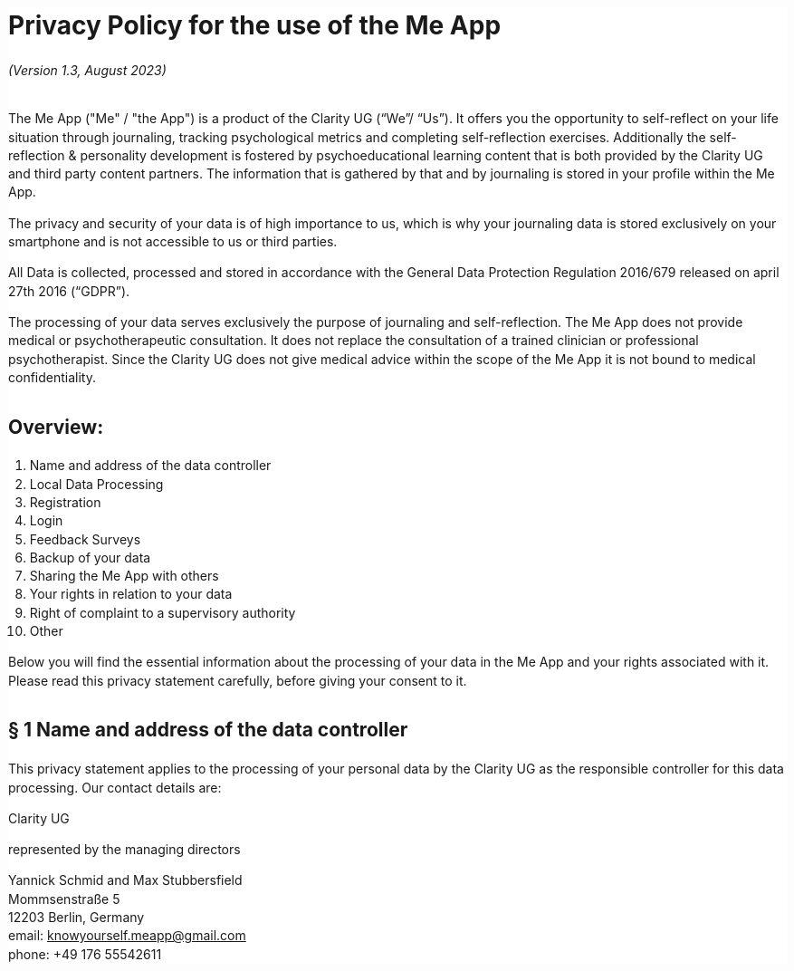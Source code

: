# Privacy Policy for the use of the Me App


###### (Version 1.3, August 2023)

The Me App ("Me" / "the App") is a product of the Clarity UG (“We”/ “Us”). It offers you the opportunity to self-reflect on your life situation through journaling, tracking psychological metrics and completing self-reflection exercises. Additionally the self-reflection & personality development is fostered by psychoeducational learning content that is both provided by the Clarity UG and third party content partners. The information that is gathered by that and by journaling is stored in your profile within the Me App. 

The privacy and security of your data is of high importance to us, which is why your journaling data is stored exclusively on your smartphone and is not accessible to us or third parties. 

All Data is collected, processed and stored in accordance with the General Data Protection Regulation 2016/679 released on april 27th 2016 (“GDPR”).

The processing of your data serves exclusively the purpose of journaling and self-reflection. The Me App does not provide medical or psychotherapeutic consultation. It does not replace the consultation of a trained clinician or professional psychotherapist. Since the Clarity UG does not give medical advice within the scope of the Me App it is not bound to medical confidentiality. 


## Overview:



1. Name and address of the data controller
2. Local Data Processing
3. Registration
4. Login
5. Feedback Surveys
6. Backup of your data
7. Sharing the Me App with others
8. Your rights in relation to your data
9. Right of complaint to a supervisory authority
10. Other

Below you will find the essential information about the processing of your data in the Me App and your rights associated with it. Please read this privacy statement carefully, before giving your consent to it.


## § 1 Name and address of the data controller

This privacy statement applies to the processing of your personal data by the Clarity UG as the responsible controller for this data processing. Our contact details are:

Clarity UG

represented by the managing directors

Yannick Schmid and Max Stubbersfield \
Mommsenstraße 5 \
12203 Berlin, Germany \
email: [knowyourself.meapp@gmail.com](mailto:knowyourself.meapp@gmail.com) \
phone: +49 176 55542611
